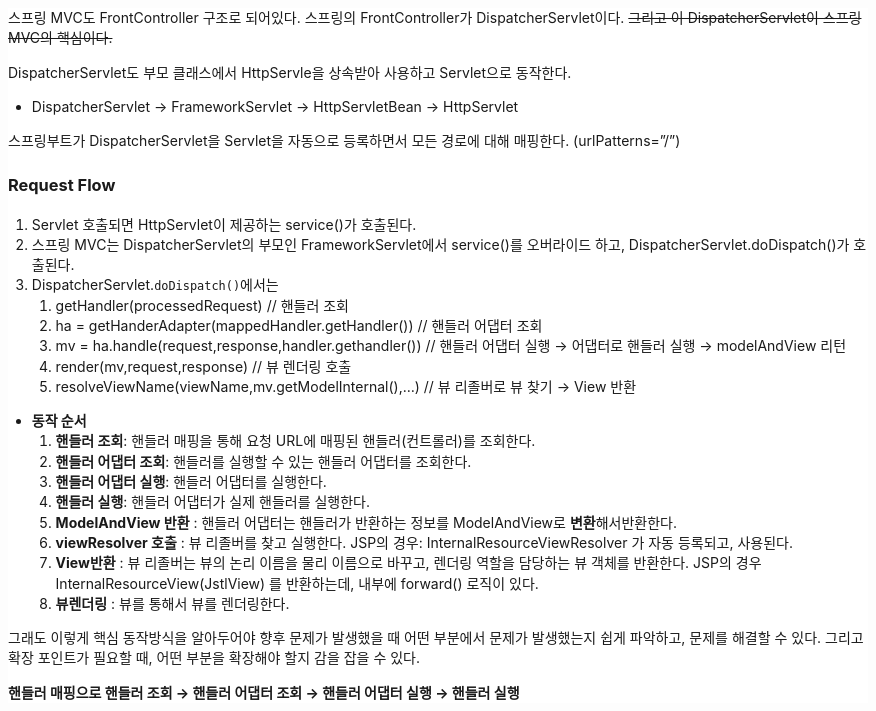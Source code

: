 스프링 MVC도 FrontController 구조로 되어있다. 스프링의 FrontController가 DispatcherServlet이다. ~~그리고 이 DispatcherServlet이 스프링 MVC의 핵심이다.~~

DispatcherServlet도 부모 클래스에서 HttpServle을 상속받아 사용하고 Servlet으로 동작한다. 

- DispatcherServlet → FrameworkServlet → HttpServletBean → HttpServlet

스프링부트가 DispatcherServlet을 Servlet을 자동으로 등록하면서 모든 경로에 대해 매핑한다. (urlPatterns=”/”)

### Request Flow

1. Servlet 호출되면 HttpServlet이 제공하는 service()가 호출된다.
2. 스프링 MVC는 DispatcherServlet의 부모인 FrameworkServlet에서 service()를 오버라이드 하고, DispatcherServlet.doDispatch()가 호출된다.
3. DispatcherServlet.`doDispatch()`에서는
    1. getHandler(processedRequest) // 핸들러 조회
    2. ha = getHanderAdapter(mappedHandler.getHandler()) // 핸들러 어댑터 조회
    3. mv = ha.handle(request,response,handler.gethandler()) 
    // 핸들러 어댑터 실행 → 어댑터로 핸들러 실행 → modelAndView 리턴
    4. render(mv,request,response) // 뷰 렌더링 호출
    5. resolveViewName(viewName,mv.getModelInternal(),…) 
    // 뷰 리졸버로 뷰 찾기 → View 반환
- **동작 순서**
    1. **핸들러 조회**: 핸들러 매핑을 통해 요청 URL에 매핑된 핸들러(컨트롤러)를 조회한다.
    2. **핸들러 어댑터 조회**: 핸들러를 실행할 수 있는 핸들러 어댑터를 조회한다.
    3. **핸들러 어댑터 실행**: 핸들러 어댑터를 실행한다.
    4. **핸들러 실행**: 핸들러 어댑터가 실제 핸들러를 실행한다.
    5. **ModelAndView 반환** : 핸들러 어댑터는 핸들러가 반환하는 정보를 ModelAndView로 **변환**해서반환한다.
    6. **viewResolver 호출** : 뷰 리졸버를 찾고 실행한다.
    JSP의 경우: InternalResourceViewResolver 가 자동 등록되고, 사용된다.
    7. **View반환** : 뷰 리졸버는 뷰의 논리 이름을 물리 이름으로 바꾸고, 렌더링 역할을 담당하는 뷰 객체를 반환한다.
    JSP의 경우 InternalResourceView(JstlView) 를 반환하는데, 내부에 forward() 로직이 있다.
    8. **뷰렌더링** : 뷰를 통해서 뷰를 렌더링한다.

그래도 이렇게 핵심 동작방식을 알아두어야 향후 문제가 발생했을 때 어떤 부분에서 문제가 발생했는지 쉽게 파악하고, 문제를 해결할 수 있다. 그리고 확장 포인트가 필요할 때, 어떤 부분을 확장해야 할지 감을 잡을 수 있다.

**핸들러 매핑으로 핸들러 조회 → 핸들러 어댑터 조회 → 핸들러 어댑터 실행 → 핸들러 실행**
